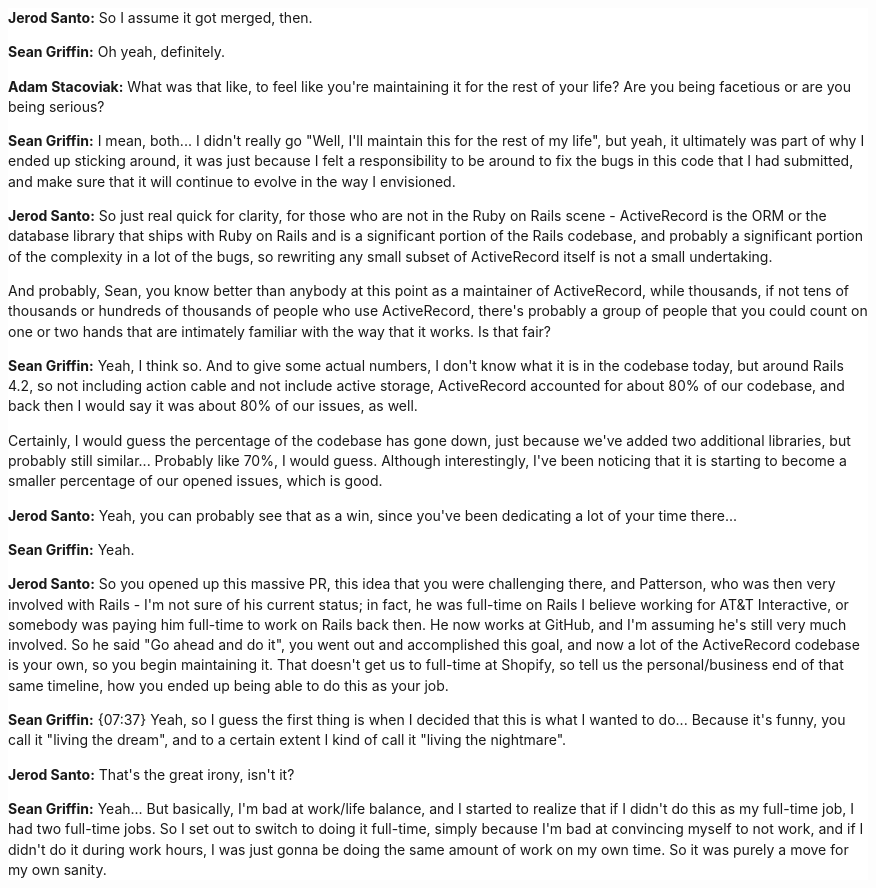 **Jerod Santo:** So I assume it got merged, then.

**Sean Griffin:** Oh yeah, definitely.

**Adam Stacoviak:** What was that like, to feel like you're maintaining it for the rest of your life? Are you being facetious or are you being serious?

**Sean Griffin:** I mean, both... I didn't really go "Well, I'll maintain this for the rest of my life", but yeah, it ultimately was part of why I ended up sticking around, it was just because I felt a responsibility to be around to fix the bugs in this code that I had submitted, and make sure that it will continue to evolve in the way I envisioned.

**Jerod Santo:** So just real quick for clarity, for those who are not in the Ruby on Rails scene - ActiveRecord is the ORM or the database library that ships with Ruby on Rails and is a significant portion of the Rails codebase, and probably a significant portion of the complexity in a lot of the bugs, so rewriting any small subset of ActiveRecord itself is not a small undertaking.

And probably, Sean, you know better than anybody at this point as a maintainer of ActiveRecord, while thousands, if not tens of thousands or hundreds of thousands of people who use ActiveRecord, there's probably a group of people that you could count on one or two hands that are intimately familiar with the way that it works. Is that fair?

**Sean Griffin:** Yeah, I think so. And to give some actual numbers, I don't know what it is in the codebase today, but around Rails 4.2, so not including action cable and not include active storage, ActiveRecord accounted for about 80% of our codebase, and back then I would say it was about 80% of our issues, as well.

Certainly, I would guess the percentage of the codebase has gone down, just because we've added two additional libraries, but probably still similar... Probably like 70%, I would guess. Although interestingly, I've been noticing that it is starting to become a smaller percentage of our opened issues, which is good.

**Jerod Santo:** Yeah, you can probably see that as a win, since you've been dedicating a lot of your time there...

**Sean Griffin:** Yeah.

**Jerod Santo:** So you opened up this massive PR, this idea that you were challenging there, and Patterson, who was then very involved with Rails - I'm not sure of his current status; in fact, he was full-time on Rails I believe working for AT&T Interactive, or somebody was paying him full-time to work on Rails back then. He now works at GitHub, and I'm assuming he's still very much involved. So he said "Go ahead and do it", you went out and accomplished this goal, and now a lot of the ActiveRecord codebase is your own, so you begin maintaining it. That doesn't get us to full-time at Shopify, so tell us the personal/business end of that same timeline, how you ended up being able to do this as your job.

**Sean Griffin:** \{07:37\} Yeah, so I guess the first thing is when I decided that this is what I wanted to do... Because it's funny, you call it "living the dream", and to a certain extent I kind of call it "living the nightmare".

**Jerod Santo:** That's the great irony, isn't it?

**Sean Griffin:** Yeah... But basically, I'm bad at work/life balance, and I started to realize that if I didn't do this as my full-time job, I had two full-time jobs. So I set out to switch to doing it full-time, simply because I'm bad at convincing myself to not work, and if I didn't do it during work hours, I was just gonna be doing the same amount of work on my own time. So it was purely a move for my own sanity.

